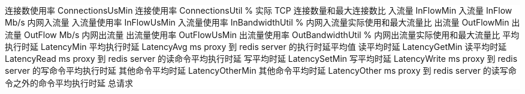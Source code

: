 <td>连接数使用率</td>
<td>ConnectionsUsMin</td>    
<td>连接使用率</td>
<td>ConnectionsUtil</td>
<td>%</td>
<td>实际 TCP 连接数量和最大连接数比</td></tr>
    <tr>
<td>入流量</td>
<td>InFlowMin</td>     
<td>入流量</td>
<td>InFlow</td>
<td>Mb/s</td>
<td>内网入流量</td></tr>
<tr>
<td>入流量使用率</td>
<td>InFlowUsMin</td>     
<td>入流量使用率</td>
<td>InBandwidthUtil</td>
<td>%</td>
<td>内网入流量实际使用和最大流量比</td></tr>    
<tr>
<td>出流量</td>
<td>OutFlowMin</td>      
<td>出流量</td>
<td>OutFlow</td>
<td>Mb/s</td>
<td>内网出流量</td></tr>
<tr>
<td>出流量使用率</td>
<td>OutFlowUsMin</td>      
<td>出流量使用率</td>
<td>OutBandwidthUtil</td>
<td>%</td>
<td>内网出流量实际使用和最大流量比</td></tr>    
<tr>
<td>平均执行时延</td>
<td>LatencyMin</td>    
<td>平均执行时延</td>
<td>LatencyAvg</td>
<td>ms</td>
<td>proxy 到 redis server 的执行时延平均值</td></tr>
<tr>
<td>读平均时延</td>
<td>LatencyGetMin</td>    
<td>读平均时延</td>    
<td>LatencyRead</td>
<td>ms</td>
<td>proxy 到 redis server 的读命令平均执行时延</td></tr>
<tr>
<td>写平均时延</td>
<td>LatencySetMin</td>
<td>写平均时延</td>    
<td>LatencyWrite</td>
<td>ms</td>
<td>proxy 到 redis server 的写命令平均执行时延</td></tr>
<tr>
<td>其他命令平均时延</td>
<td>LatencyOtherMin</td>    
<td>其他命令平均时延</td>
<td>LatencyOther</td>
<td>ms</td>
<td>proxy 到 redis server 的读写命令之外的命令平均执行时延</td></tr>
<tr>
<td>总请求</td>
